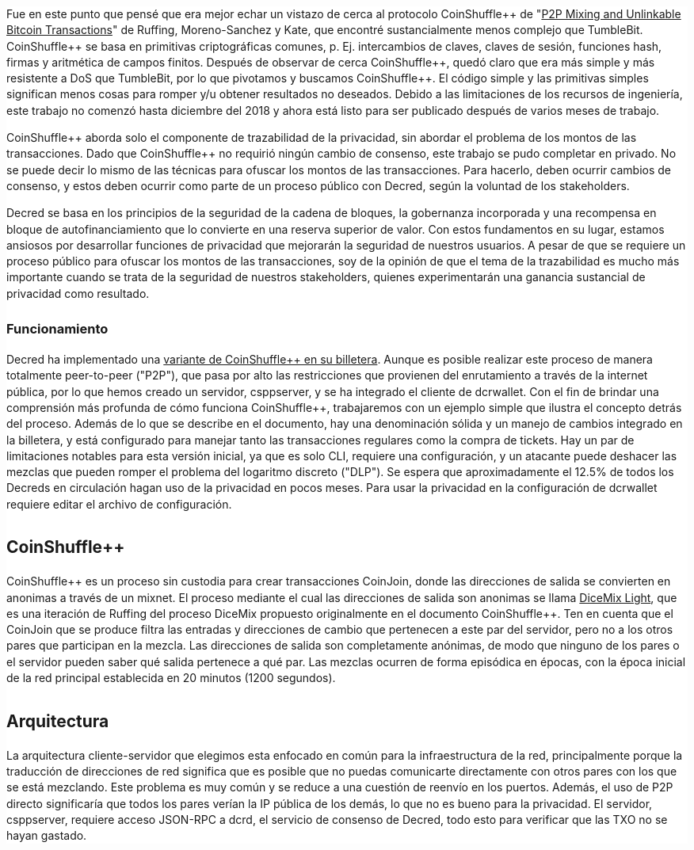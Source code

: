 Fue en este punto que pensé que era mejor echar un vistazo de cerca al protocolo CoinShuffle++ de "[P2P Mixing and Unlinkable Bitcoin Transactions](https://decred.org/research/ruffing2016.pdf)" de Ruffing, Moreno-Sanchez y Kate, que encontré sustancialmente menos complejo que TumbleBit. CoinShuffle++ se basa en primitivas criptográficas comunes, p. Ej. intercambios de claves, claves de sesión, funciones hash, firmas y aritmética de campos finitos. Después de observar de cerca CoinShuffle++, quedó claro que era más simple y más resistente a DoS que TumbleBit, por lo que pivotamos y buscamos CoinShuffle++. El código simple y las primitivas simples significan menos cosas para romper y/u obtener resultados no deseados. Debido a las limitaciones de los recursos de ingeniería, este trabajo no comenzó hasta diciembre del 2018 y ahora está listo para ser publicado después de varios meses de trabajo.

CoinShuffle++ aborda solo el componente de trazabilidad de la privacidad, sin abordar el problema de los montos de las transacciones. Dado que CoinShuffle++ no requirió ningún cambio de consenso, este trabajo se pudo completar en privado. No se puede decir lo mismo de las técnicas para ofuscar los montos de las transacciones. Para hacerlo, deben ocurrir cambios de consenso, y estos deben ocurrir como parte de un proceso público con Decred, según la voluntad de los stakeholders.

Decred se basa en los principios de la seguridad de la cadena de bloques, la gobernanza incorporada y una recompensa en bloque de autofinanciamiento que lo convierte en una reserva superior de valor. Con estos fundamentos en su lugar, estamos ansiosos por desarrollar funciones de privacidad que mejorarán la seguridad de nuestros usuarios. A pesar de que se requiere un proceso público para ofuscar los montos de las transacciones, soy de la opinión de que el tema de la trazabilidad es mucho más importante cuando se trata de la seguridad de nuestros stakeholders, quienes experimentarán una ganancia sustancial de privacidad como resultado.

### Funcionamiento
Decred ha implementado una [variante de CoinShuffle++ en su billetera](https://github.com/decred/cspp). Aunque es posible realizar este proceso de manera totalmente peer-to-peer ("P2P"), que pasa por alto las restricciones que provienen del enrutamiento a través de la internet pública, por lo que hemos creado un servidor, csppserver, y se ha integrado el cliente de dcrwallet. Con el fin de brindar una comprensión más profunda de cómo funciona CoinShuffle++, trabajaremos con un ejemplo simple que ilustra el concepto detrás del proceso. Además de lo que se describe en el documento, hay una denominación sólida y un manejo de cambios integrado en la billetera, y está configurado para manejar tanto las transacciones regulares como la compra de tickets. Hay un par de limitaciones notables para esta versión inicial, ya que es solo CLI, requiere una configuración, y un atacante puede deshacer las mezclas que pueden romper el problema del logaritmo discreto ("DLP"). Se espera que aproximadamente el 12.5% de todos los Decreds en circulación hagan uso de la privacidad en pocos meses. Para usar la privacidad en la configuración de dcrwallet requiere editar el archivo de configuración.

## CoinShuffle++
CoinShuffle++ es un proceso sin custodia para crear transacciones CoinJoin, donde las direcciones de salida se convierten en anonimas a través de un mixnet. El proceso mediante el cual las direcciones de salida son anonimas se llama [DiceMix Light](https://github.com/ElementsProject/dicemix/blob/master/doc/protocol.md), que es una iteración de Ruffing del proceso DiceMix propuesto originalmente en el documento CoinShuffle++. Ten en cuenta que el CoinJoin que se produce filtra las entradas y direcciones de cambio que pertenecen a este par del servidor, pero no a los otros pares que participan en la mezcla. Las direcciones de salida son completamente anónimas, de modo que ninguno de los pares o el servidor pueden saber qué salida pertenece a qué par. Las mezclas ocurren de forma episódica en épocas, con la época inicial de la red principal establecida en 20 minutos (1200 segundos).

## Arquitectura
La arquitectura cliente-servidor que elegimos esta enfocado en común para la infraestructura de la red, principalmente porque la traducción de direcciones de red significa que es posible que no puedas comunicarte directamente con otros pares con los que se está mezclando. Este problema es muy común y se reduce a una cuestión de reenvío en los puertos. Además, el uso de P2P directo significaría que todos los pares verían la IP pública de los demás, lo que no es bueno para la privacidad. El servidor, csppserver, requiere acceso JSON-RPC a dcrd, el servicio de consenso de Decred, todo esto para verificar que las TXO no se hayan gastado.

